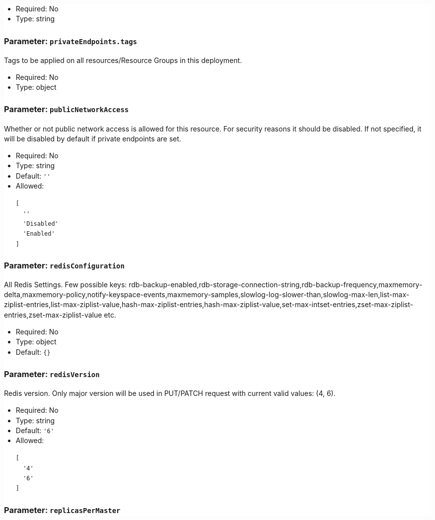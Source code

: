 - Required: No
- Type: string

### Parameter: `privateEndpoints.tags`

Tags to be applied on all resources/Resource Groups in this deployment.

- Required: No
- Type: object

### Parameter: `publicNetworkAccess`

Whether or not public network access is allowed for this resource. For security reasons it should be disabled. If not specified, it will be disabled by default if private endpoints are set.

- Required: No
- Type: string
- Default: `''`
- Allowed:
  ```Bicep
  [
    ''
    'Disabled'
    'Enabled'
  ]
  ```

### Parameter: `redisConfiguration`

All Redis Settings. Few possible keys: rdb-backup-enabled,rdb-storage-connection-string,rdb-backup-frequency,maxmemory-delta,maxmemory-policy,notify-keyspace-events,maxmemory-samples,slowlog-log-slower-than,slowlog-max-len,list-max-ziplist-entries,list-max-ziplist-value,hash-max-ziplist-entries,hash-max-ziplist-value,set-max-intset-entries,zset-max-ziplist-entries,zset-max-ziplist-value etc.

- Required: No
- Type: object
- Default: `{}`

### Parameter: `redisVersion`

Redis version. Only major version will be used in PUT/PATCH request with current valid values: (4, 6).

- Required: No
- Type: string
- Default: `'6'`
- Allowed:
  ```Bicep
  [
    '4'
    '6'
  ]
  ```

### Parameter: `replicasPerMaster`
